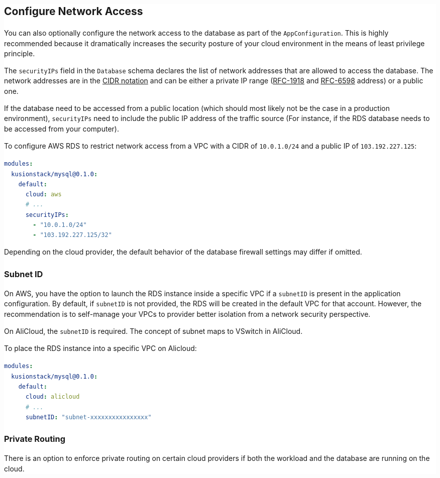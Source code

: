## Configure Network Access

You can also optionally configure the network access to the database as part of the `AppConfiguration`. This is highly recommended because it dramatically increases the security posture of your cloud environment in the means of least privilege principle.

The `securityIPs` field in the `Database` schema declares the list of network addresses that are allowed to access the database. The network addresses are in the [CIDR notation](https://aws.amazon.com/what-is/cidr/) and can be either a private IP range ([RFC-1918](https://datatracker.ietf.org/doc/html/rfc1918) and [RFC-6598](https://datatracker.ietf.org/doc/html/rfc6598) address) or a public one.

If the database need to be accessed from a public location (which should most likely not be the case in a production environment), `securityIPs` need to include the public IP address of the traffic source (For instance, if the RDS database needs to be accessed from your computer).

To configure AWS RDS to restrict network access from a VPC with a CIDR of `10.0.1.0/24` and a public IP of `103.192.227.125`:

```yaml
modules: 
  kusionstack/mysql@0.1.0: 
    default: 
      cloud: aws
      # ...
      securityIPs: 
        - "10.0.1.0/24"
        - "103.192.227.125/32"
```

Depending on the cloud provider, the default behavior of the database firewall settings may differ if omitted.

### Subnet ID

On AWS, you have the option to launch the RDS instance inside a specific VPC if a `subnetID` is present in the application configuration. By default, if `subnetID` is not provided, the RDS will be created in the default VPC for that account. However, the recommendation is to self-manage your VPCs to provider better isolation from a network security perspective.

On AliCloud, the `subnetID` is required. The concept of subnet maps to VSwitch in AliCloud.

To place the RDS instance into a specific VPC on Alicloud:

```yaml
modules: 
  kusionstack/mysql@0.1.0: 
    default: 
      cloud: alicloud
      # ...
      subnetID: "subnet-xxxxxxxxxxxxxxxx"
```

### Private Routing

There is an option to enforce private routing on certain cloud providers if both the workload and the database are running on the cloud.
